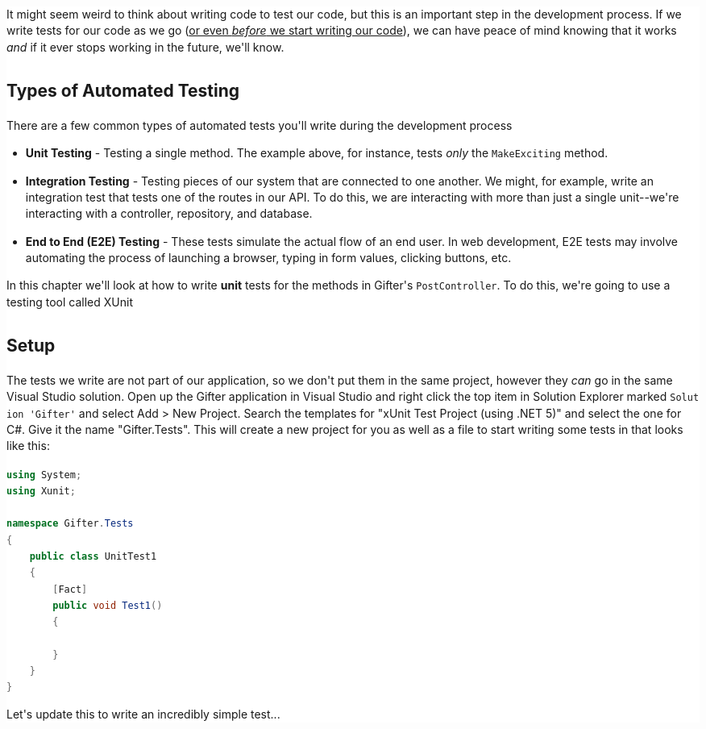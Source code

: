 It might seem weird to think about writing code to test our code, but this is an important step in the development process. If we write tests for our code as we go ([or even _before_ we start writing our code](https://www.agilealliance.org/glossary/tdd/#q=~(infinite~false~filters~(postType~(~'page~'post~'aa_book~'aa_event_session~'aa_experience_report~'aa_glossary~'aa_research_paper~'aa_video)~tags~(~'tdd))~searchTerm~'~sort~false~sortDirection~'asc~page~1))), we can have peace of mind knowing that it works _and_ if it ever stops working in the future, we'll know.

## Types of Automated Testing

There are a few common types of automated tests you'll write during the development process

- **Unit Testing** - Testing a single method. The example above, for instance, tests _only_ the `MakeExciting` method.

- **Integration Testing** - Testing pieces of our system that are connected to one another. We might, for example, write an integration test that tests one of the routes in our API. To do this, we are interacting with more than just a single unit--we're interacting with a controller, repository, and database.

- **End to End (E2E) Testing** - These tests simulate the actual flow of an end user. In web development, E2E tests may involve automating the process of launching a browser, typing in form values, clicking buttons, etc.

In this chapter we'll look at how to write **unit** tests for the methods in Gifter's `PostController`. To do this, we're going to use a testing tool called XUnit

## Setup

The tests we write are not part of our application, so we don't put them in the same project, however they _can_ go in the same Visual Studio solution. Open up the Gifter application in Visual Studio and right click the top item in Solution Explorer marked `Solution 'Gifter'` and select Add > New Project. Search the templates for "xUnit Test Project (using .NET 5)" and select the one for C#. Give it the name "Gifter.Tests". This will create a new project for you as well as a file to start writing some tests in that looks like this:

```csharp
using System;
using Xunit;

namespace Gifter.Tests
{
    public class UnitTest1
    {
        [Fact]
        public void Test1()
        {

        }
    }
}
```

Let's update this to write an incredibly simple test... 
